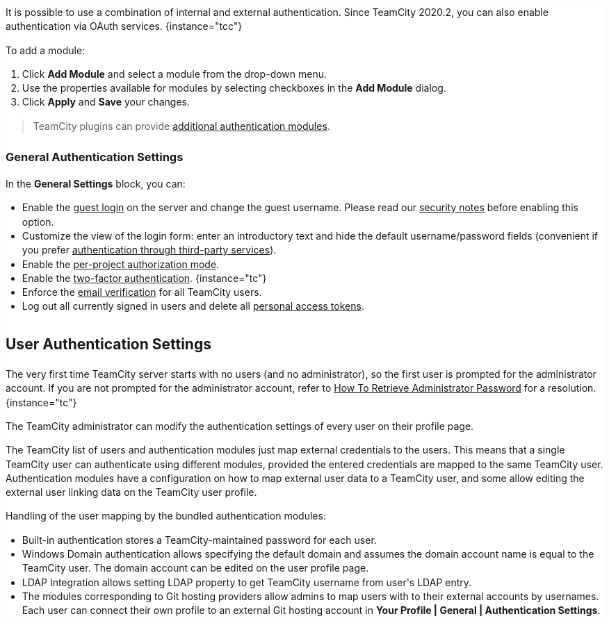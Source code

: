 It is possible to use a combination of internal and external authentication. Since TeamCity 2020.2, you can also enable authentication via OAuth services.
{instance="tcc"}

To add a module:
1. Click __Add Module__ and select a module from the drop-down menu.
2. Use the properties available for modules by selecting checkboxes in the __Add Module__ dialog.
3. Click __Apply__ and __Save__ your changes.

>TeamCity plugins can provide [additional authentication modules](https://plugins.jetbrains.com/docs/teamcity/custom-authentication-module.html).

### General Authentication Settings

In the __General Settings__ block, you can:
* Enable the [guest login](enabling-guest-login.md) on the server and change the guest username. Please read our [security notes](security-notes.md#caution-guest-login) before enabling this option.
* Customize the view of the login form: enter an introductory text and hide the default username/password fields (convenient if you prefer [authentication through third-party services](#HTTP+%2F+SSO+Authentication+Modules)).
* Enable the [per-project authorization mode](managing-roles-and-permissions.md#Changing+Authorization+Mode).
* Enable the [two-factor authentication](managing-two-factor-authentication.md).
{instance="tc"}
* Enforce the [email verification](enabling-email-verification.md) for all TeamCity users.
* Log out all currently signed in users and delete all [personal access tokens](configuring-your-user-profile.md#Managing+Access+Tokens).

## User Authentication Settings

The very first time TeamCity server starts with no users (and no administrator), so the first user is prompted for the administrator account. If you are not prompted for the administrator account, refer to [How To Retrieve Administrator Password](how-to.md#Retrieve+Administrator+Password) for a resolution.
{instance="tc"}

The TeamCity administrator can modify the authentication settings of every user on their profile page.

The TeamCity list of users and authentication modules just map external credentials to the users. This means that a single TeamCity user can authenticate using different modules, provided the entered credentials are mapped to the same TeamCity user. Authentication modules have a configuration on how to map external user data to a TeamCity user, and some allow editing the external user linking data on the TeamCity user profile.

Handling of the user mapping by the bundled authentication modules:
* Built-in authentication stores a TeamCity-maintained password for each user.
* Windows Domain authentication allows specifying the default domain and assumes the domain account name is equal to the TeamCity user. The domain account can be edited on the user profile page.
* LDAP Integration allows setting LDAP property to get TeamCity username from user's LDAP entry.
* The modules corresponding to Git hosting providers allow admins to map users with to their external accounts by usernames. Each user can connect their own profile to an external Git hosting account in __Your Profile | General | Authentication Settings__.
